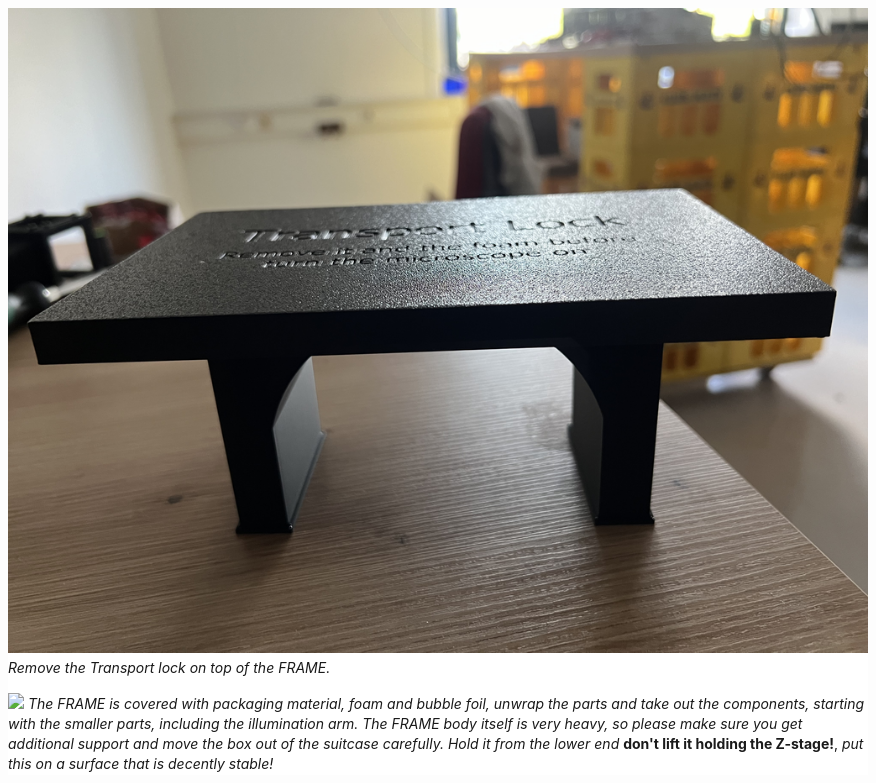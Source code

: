 ![](./IMAGES/04/Transport-lock.jpeg)
*Remove the Transport lock on top of the FRAME.* 

![](./IMAGES/04/FRAME-in-open-case+parts.jpeg)
*The FRAME is covered with packaging material, foam and bubble foil, unwrap the parts and take out the components, starting with the smaller parts, including the illumination arm. The FRAME body itself is very heavy, so please make sure you get additional support and move the box out of the suitcase carefully. Hold it from the lower end* **don't lift it holding the Z-stage!**, *put this on a surface that is decently stable!*
